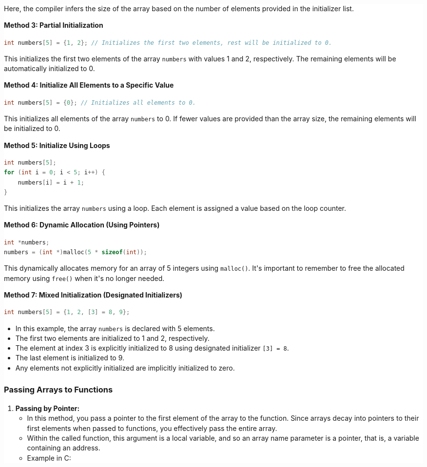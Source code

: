 Here, the compiler infers the size of the array based on the number of elements provided in the initializer list.

**Method 3: Partial Initialization**

```c
int numbers[5] = {1, 2}; // Initializes the first two elements, rest will be initialized to 0.
```

This initializes the first two elements of the array `numbers` with values 1 and 2, respectively. The remaining elements will be automatically initialized to 0.

**Method 4: Initialize All Elements to a Specific Value**

```c
int numbers[5] = {0}; // Initializes all elements to 0.
```

This initializes all elements of the array `numbers` to 0. If fewer values are provided than the array size, the remaining elements will be initialized to 0.

**Method 5: Initialize Using Loops**

```c
int numbers[5];
for (int i = 0; i < 5; i++) {
    numbers[i] = i + 1;
}
```

This initializes the array `numbers` using a loop. Each element is assigned a value based on the loop counter.

**Method 6: Dynamic Allocation (Using Pointers)**

```c
int *numbers;
numbers = (int *)malloc(5 * sizeof(int));
```

This dynamically allocates memory for an array of 5 integers using `malloc()`. It's important to remember to free the allocated memory using `free()` when it's no longer needed.

**Method 7: Mixed Initialization (Designated Initializers)**

```c
int numbers[5] = {1, 2, [3] = 8, 9};
```

* In this example, the array `numbers` is declared with 5 elements.
* The first two elements are initialized to 1 and 2, respectively.
* The element at index 3 is explicitly initialized to 8 using designated initializer `[3] = 8`.
* The last element is initialized to 9.
* Any elements not explicitly initialized are implicitly initialized to zero.

### Passing Arrays to Functions

1. **Passing by Pointer:**
    * In this method, you pass a pointer to the first element of the array to the function. Since arrays decay into pointers to their first elements when passed to functions, you effectively pass the entire array.
    * Within the called function, this argument is a local variable, and so an array name parameter is a pointer, that is, a variable containing an address.
    * Example in C:
    